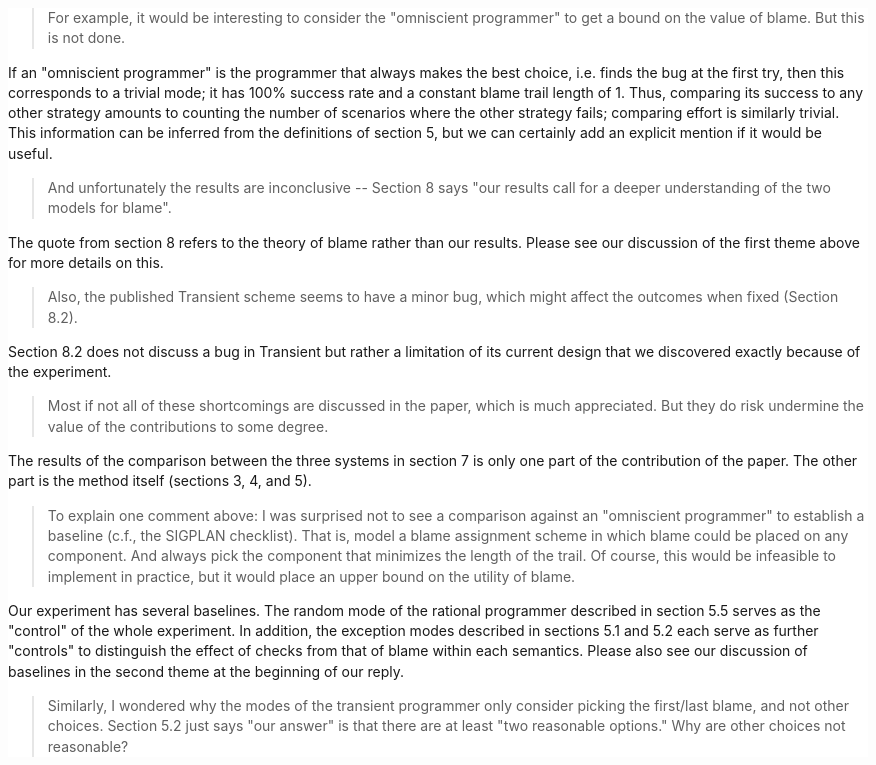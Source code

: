 
> For example, it would be interesting to consider the "omniscient
> programmer" to get a bound on the value of blame. But this is not done.

If an "omniscient programmer" is the programmer that always makes the best
choice, i.e. finds the bug at the first try, then this corresponds to a
trivial mode; it has 100% success rate and a constant blame trail length
of 1. Thus, comparing its success to any other strategy amounts to
counting the number of scenarios where the other strategy fails; comparing
effort is similarly trivial. This information can be inferred from the
definitions of section 5, but we can certainly add an explicit mention if
it would be useful.


> And unfortunately the results are inconclusive -- Section 8 says "our
> results call for a deeper understanding of the two models for blame".

The quote from section 8 refers to the theory of blame rather than our
results.  Please see our discussion of the first theme above for more
details on this.


> Also, the published Transient scheme seems to have a minor bug, which
> might affect the outcomes when fixed (Section 8.2).

Section 8.2 does not discuss a bug in Transient but rather a limitation of
its current design that we discovered exactly because of the experiment.


> Most if not all of these shortcomings are discussed in the paper, which
> is much appreciated. But they do risk undermine the value of the
> contributions to some degree.

The results of the comparison between the three systems in section 7 is only
one part of the contribution of the paper. The other part is the method itself
(sections 3, 4, and 5).


> To explain one comment above: I was surprised not to see a comparison
> against an "omniscient programmer" to establish a baseline (c.f., the
> SIGPLAN checklist). That is, model a blame assignment scheme in which
> blame could be placed on any component. And always pick the component
> that minimizes the length of the trail. Of course, this would be
> infeasible to implement in practice, but it would place an upper bound
> on the utility of blame.

Our experiment has several baselines. The random mode of the rational
programmer described in section 5.5 serves as the "control" of the whole
experiment. In addition, the exception modes described in sections 5.1 and
5.2 each serve as further "controls" to distinguish the effect of checks
from that of blame within each semantics. Please also see our discussion
of baselines in the second theme at the beginning of our reply.


> Similarly, I wondered why the modes of the transient programmer only
> consider picking the first/last blame, and not other choices. Section
> 5.2 just says "our answer" is that there are at least "two reasonable
> options." Why are other choices not reasonable?
